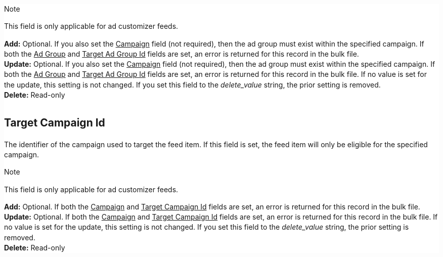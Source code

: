 > [!NOTE]
> This field is only applicable for ad customizer feeds. 

**Add:** Optional. If you also set the [Campaign](#campaign) field (not required), then the ad group must exist within the specified campaign. If both the [Ad Group](#adgroup) and [Target Ad Group Id](#targetadgroupid) fields are set, an error is returned for this record in the bulk file.  
**Update:** Optional. If you also set the [Campaign](#campaign) field (not required), then the ad group must exist within the specified campaign. If both the [Ad Group](#adgroup) and [Target Ad Group Id](#targetadgroupid) fields are set, an error is returned for this record in the bulk file. If no value is set for the update, this setting is not changed. If you set this field to the *delete_value* string, the prior setting is removed.  
**Delete:** Read-only  

## <a name="targetcampaignid"></a>Target Campaign Id
The identifier of the campaign used to target the feed item. If this field is set, the feed item will only be eligible for the specified campaign. 

> [!NOTE]
> This field is only applicable for ad customizer feeds. 

**Add:** Optional. If both the [Campaign](#campaign) and [Target Campaign Id](#targetcampaignid) fields are set, an error is returned for this record in the bulk file.  
**Update:** Optional. If both the [Campaign](#campaign) and [Target Campaign Id](#targetcampaignid) fields are set, an error is returned for this record in the bulk file. If no value is set for the update, this setting is not changed. If you set this field to the *delete_value* string, the prior setting is removed.  
**Delete:** Read-only  
